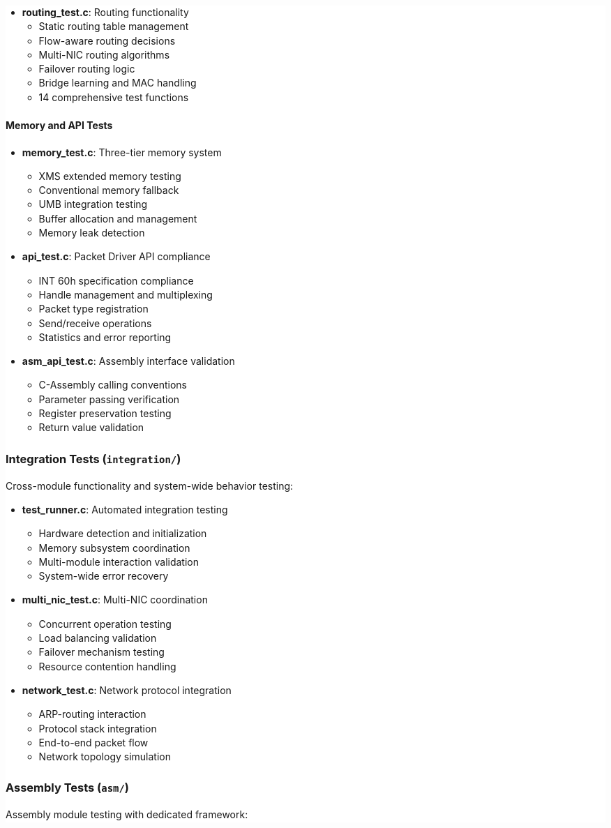 - **routing_test.c**: Routing functionality
  - Static routing table management
  - Flow-aware routing decisions
  - Multi-NIC routing algorithms
  - Failover routing logic
  - Bridge learning and MAC handling
  - 14 comprehensive test functions

#### **Memory and API Tests**
- **memory_test.c**: Three-tier memory system
  - XMS extended memory testing
  - Conventional memory fallback
  - UMB integration testing
  - Buffer allocation and management
  - Memory leak detection

- **api_test.c**: Packet Driver API compliance
  - INT 60h specification compliance
  - Handle management and multiplexing
  - Packet type registration
  - Send/receive operations
  - Statistics and error reporting

- **asm_api_test.c**: Assembly interface validation
  - C-Assembly calling conventions
  - Parameter passing verification
  - Register preservation testing
  - Return value validation

### Integration Tests (`integration/`)

Cross-module functionality and system-wide behavior testing:

- **test_runner.c**: Automated integration testing
  - Hardware detection and initialization
  - Memory subsystem coordination
  - Multi-module interaction validation
  - System-wide error recovery

- **multi_nic_test.c**: Multi-NIC coordination
  - Concurrent operation testing
  - Load balancing validation
  - Failover mechanism testing
  - Resource contention handling

- **network_test.c**: Network protocol integration
  - ARP-routing interaction
  - Protocol stack integration
  - End-to-end packet flow
  - Network topology simulation

### Assembly Tests (`asm/`)

Assembly module testing with dedicated framework:

